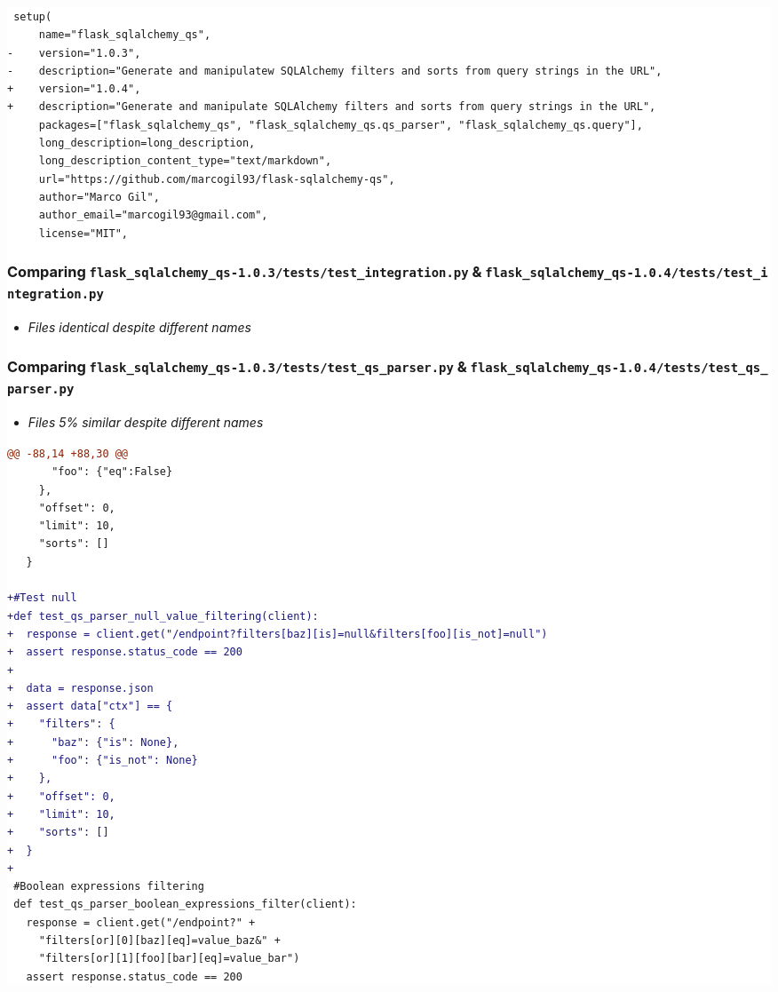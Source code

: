 ```
 setup(
     name="flask_sqlalchemy_qs",
-    version="1.0.3",
-    description="Generate and manipulatew SQLAlchemy filters and sorts from query strings in the URL",
+    version="1.0.4",
+    description="Generate and manipulate SQLAlchemy filters and sorts from query strings in the URL",
     packages=["flask_sqlalchemy_qs", "flask_sqlalchemy_qs.qs_parser", "flask_sqlalchemy_qs.query"],
     long_description=long_description,
     long_description_content_type="text/markdown",
     url="https://github.com/marcogil93/flask-sqlalchemy-qs",
     author="Marco Gil",
     author_email="marcogil93@gmail.com",
     license="MIT",
```

### Comparing `flask_sqlalchemy_qs-1.0.3/tests/test_integration.py` & `flask_sqlalchemy_qs-1.0.4/tests/test_integration.py`

 * *Files identical despite different names*

### Comparing `flask_sqlalchemy_qs-1.0.3/tests/test_qs_parser.py` & `flask_sqlalchemy_qs-1.0.4/tests/test_qs_parser.py`

 * *Files 5% similar despite different names*

```diff
@@ -88,14 +88,30 @@
       "foo": {"eq":False}
     },
     "offset": 0,
     "limit": 10,
     "sorts": []
   }
 
+#Test null 
+def test_qs_parser_null_value_filtering(client):
+  response = client.get("/endpoint?filters[baz][is]=null&filters[foo][is_not]=null")
+  assert response.status_code == 200
+
+  data = response.json
+  assert data["ctx"] == {
+    "filters": {
+      "baz": {"is": None},
+      "foo": {"is_not": None}
+    },
+    "offset": 0,
+    "limit": 10,
+    "sorts": []
+  }
+
 #Boolean expressions filtering
 def test_qs_parser_boolean_expressions_filter(client):
   response = client.get("/endpoint?" +
     "filters[or][0][baz][eq]=value_baz&" +
     "filters[or][1][foo][bar][eq]=value_bar")
   assert response.status_code == 200
```
